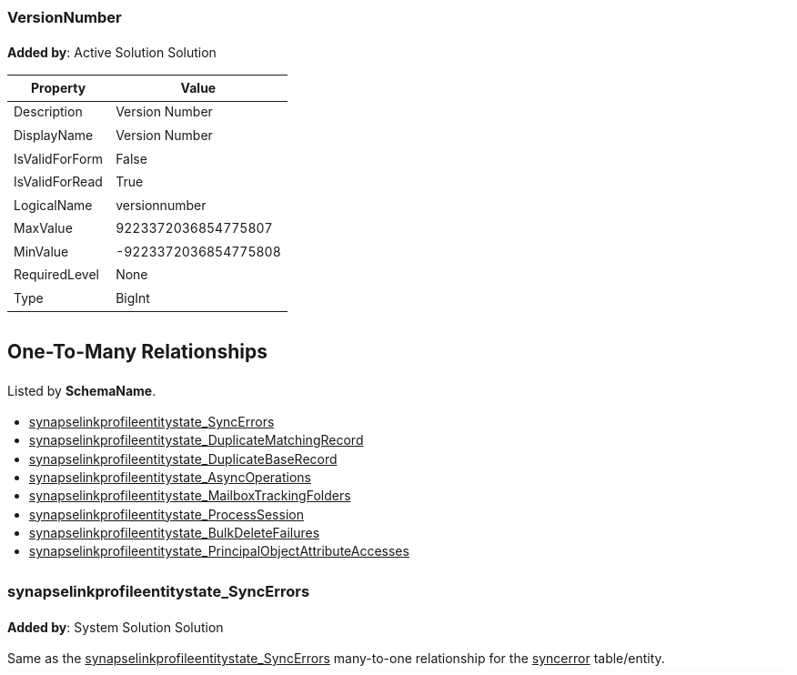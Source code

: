 
### <a name="BKMK_VersionNumber"></a> VersionNumber

**Added by**: Active Solution Solution

|Property|Value|
|--------|-----|
|Description|Version Number|
|DisplayName|Version Number|
|IsValidForForm|False|
|IsValidForRead|True|
|LogicalName|versionnumber|
|MaxValue|9223372036854775807|
|MinValue|-9223372036854775808|
|RequiredLevel|None|
|Type|BigInt|

<a name="onetomany"></a>

## One-To-Many Relationships

Listed by **SchemaName**.

- [synapselinkprofileentitystate_SyncErrors](#BKMK_synapselinkprofileentitystate_SyncErrors)
- [synapselinkprofileentitystate_DuplicateMatchingRecord](#BKMK_synapselinkprofileentitystate_DuplicateMatchingRecord)
- [synapselinkprofileentitystate_DuplicateBaseRecord](#BKMK_synapselinkprofileentitystate_DuplicateBaseRecord)
- [synapselinkprofileentitystate_AsyncOperations](#BKMK_synapselinkprofileentitystate_AsyncOperations)
- [synapselinkprofileentitystate_MailboxTrackingFolders](#BKMK_synapselinkprofileentitystate_MailboxTrackingFolders)
- [synapselinkprofileentitystate_ProcessSession](#BKMK_synapselinkprofileentitystate_ProcessSession)
- [synapselinkprofileentitystate_BulkDeleteFailures](#BKMK_synapselinkprofileentitystate_BulkDeleteFailures)
- [synapselinkprofileentitystate_PrincipalObjectAttributeAccesses](#BKMK_synapselinkprofileentitystate_PrincipalObjectAttributeAccesses)


### <a name="BKMK_synapselinkprofileentitystate_SyncErrors"></a> synapselinkprofileentitystate_SyncErrors

**Added by**: System Solution Solution

Same as the [synapselinkprofileentitystate_SyncErrors](syncerror.md#BKMK_synapselinkprofileentitystate_SyncErrors) many-to-one relationship for the [syncerror](syncerror.md) table/entity.
